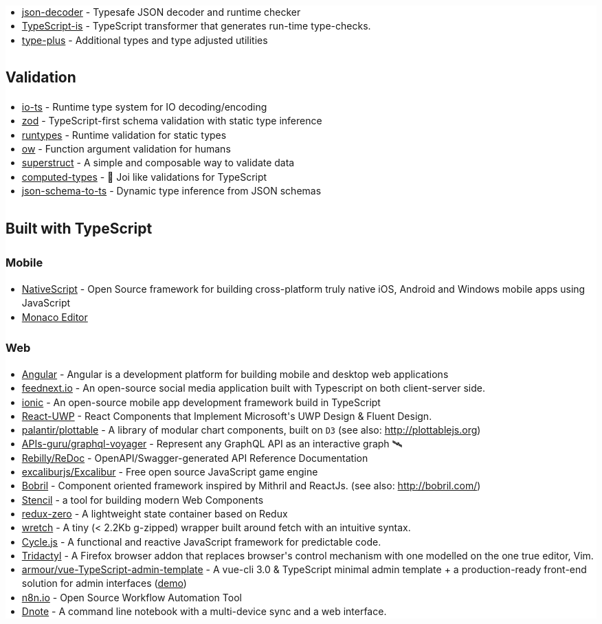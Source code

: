 * [json-decoder](https://github.com/venil7/json-decoder) - Typesafe JSON decoder and runtime checker
* [TypeScript-is](https://github.com/woutervh-/TypeScript-is) - TypeScript transformer that generates run-time type-checks.
* [type-plus](https://github.com/unional/type-plus) - Additional types and type adjusted utilities

## Validation

* [io-ts](https://github.com/gcanti/io-ts) - Runtime type system for IO decoding/encoding
* [zod](https://github.com/vriad/zod) - TypeScript-first schema validation with static type inference
* [runtypes](https://github.com/pelotom/runtypes) - Runtime validation for static types
* [ow](https://github.com/sindresorhus/ow) - Function argument validation for humans
* [superstruct](https://github.com/ianstormtaylor/superstruct) - A simple and composable way to validate data
* [computed-types](https://github.com/neuledge/computed-types) - 🦩 Joi like validations for TypeScript
* [json-schema-to-ts](https://github.com/thomasaribart/json-schema-to-ts) - Dynamic type inference from JSON schemas


## Built with TypeScript

### Mobile
* [NativeScript](https://github.com/NativeScript/NativeScript) - Open Source framework for building cross-platform truly native iOS, Android and Windows mobile apps using JavaScript
* [Monaco Editor](https://microsoft.github.io/monaco-editor/index.html)

### Web
* [Angular](https://github.com/angular/angular) - Angular is a development platform for building mobile and desktop web applications
* [feednext.io](https://github.com/feednext/feednext) - An open-source social media application built with Typescript on both client-server side.
* [ionic](https://github.com/ionic-team/ionic) - An open-source mobile app development framework build in TypeScript
* [React-UWP](https://github.com/myxvisual/react-uwp) - React Components that Implement Microsoft's UWP Design & Fluent Design.
* [palantir/plottable](https://github.com/palantir/plottable) - A library of modular chart components, built on `D3` (see also: http://plottablejs.org)
* [APIs-guru/graphql-voyager](https://github.com/APIs-guru/graphql-voyager) - Represent any GraphQL API as an interactive graph 🛰️
* [Rebilly/ReDoc](https://github.com/Rebilly/Redoc) - OpenAPI/Swagger-generated API Reference Documentation
* [excaliburjs/Excalibur](https://github.com/excaliburjs/Excalibur) - Free open source JavaScript game engine
* [Bobril](https://github.com/Bobris/Bobril) - Component oriented framework inspired by Mithril and ReactJs. (see also: http://bobril.com/)
* [Stencil](https://github.com/ionic-team/stencil) - a tool for building modern Web Components
* [redux-zero](https://github.com/concretesolutions/redux-zero) - A lightweight state container based on Redux
* [wretch](https://github.com/elbywan/wretch) - A tiny (< 2.2Kb g-zipped) wrapper built around fetch with an intuitive syntax.
* [Cycle.js](https://github.com/cyclejs/cyclejs) - A functional and reactive JavaScript framework for predictable code.
* [Tridactyl](https://github.com/tridactyl/tridactyl) - A Firefox browser addon that replaces browser's control mechanism with one modelled on the one true editor, Vim.
* [armour/vue-TypeScript-admin-template](https://github.com/Armour/vue-TypeScript-admin-template) - A vue-cli 3.0 & TypeScript minimal admin template + a production-ready front-end solution for admin interfaces ([demo](https://armour.github.io/vue-TypeScript-admin-template/#/dashboard))
* [n8n.io](https://github.com/n8n-io/n8n) - Open Source Workflow Automation Tool
* [Dnote](https://github.com/dnote/dnote) - A command line notebook with a multi-device sync and a web interface.
